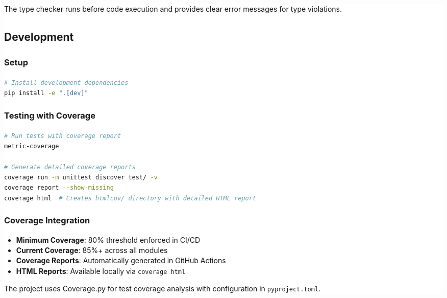 The type checker runs before code execution and provides clear error messages for type violations.

## Development

### Setup
```bash
# Install development dependencies
pip install -e ".[dev]"
```

### Testing with Coverage
```bash
# Run tests with coverage report
metric-coverage

# Generate detailed coverage reports
coverage run -m unittest discover test/ -v
coverage report --show-missing
coverage html  # Creates htmlcov/ directory with detailed HTML report
```

### Coverage Integration
- **Minimum Coverage**: 80% threshold enforced in CI/CD
- **Current Coverage**: 85%+ across all modules
- **Coverage Reports**: Automatically generated in GitHub Actions
- **HTML Reports**: Available locally via `coverage html`

The project uses Coverage.py for test coverage analysis with configuration in `pyproject.toml`.
